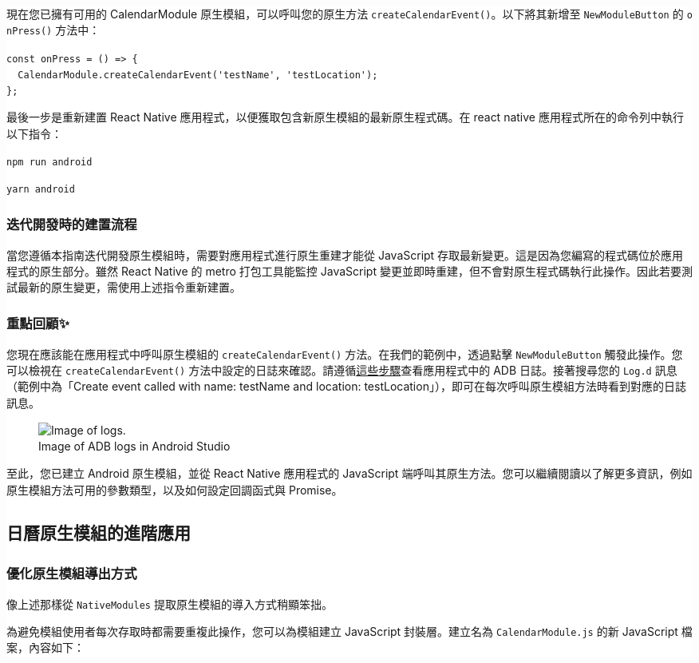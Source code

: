 現在您已擁有可用的 CalendarModule 原生模組，可以呼叫您的原生方法 `createCalendarEvent()`。以下將其新增至 `NewModuleButton` 的 `onPress()` 方法中：

```tsx
const onPress = () => {
  CalendarModule.createCalendarEvent('testName', 'testLocation');
};
```

最後一步是重新建置 React Native 應用程式，以便獲取包含新原生模組的最新原生程式碼。在 react native 應用程式所在的命令列中執行以下指令：

<Tabs groupId="package-manager" queryString defaultValue={constants.defaultPackageManager} values={constants.packageManagers}>
<TabItem value="npm">

```shell
npm run android
```

</TabItem>
<TabItem value="yarn">

```shell
yarn android
```

</TabItem>
</Tabs>

### 迭代開發時的建置流程

當您遵循本指南迭代開發原生模組時，需要對應用程式進行原生重建才能從 JavaScript 存取最新變更。這是因為您編寫的程式碼位於應用程式的原生部分。雖然 React Native 的 metro 打包工具能監控 JavaScript 變更並即時重建，但不會對原生程式碼執行此操作。因此若要測試最新的原生變更，需使用上述指令重新建置。

### 重點回顧✨

您現在應該能在應用程式中呼叫原生模組的 `createCalendarEvent()` 方法。在我們的範例中，透過點擊 `NewModuleButton` 觸發此操作。您可以檢視在 `createCalendarEvent()` 方法中設定的日誌來確認。請遵循[這些步驟](https://developer.android.com/studio/debug/am-logcat.html)查看應用程式中的 ADB 日誌。接著搜尋您的 `Log.d` 訊息（範例中為「Create event called with name: testName and location: testLocation」），即可在每次呼叫原生模組方法時看到對應的日誌訊息。

<figure>
  <img src="/docs/assets/native-modules-android-logs.png" width="1000" alt="Image of logs." />
  <figcaption>Image of ADB logs in Android Studio</figcaption>
</figure>

至此，您已建立 Android 原生模組，並從 React Native 應用程式的 JavaScript 端呼叫其原生方法。您可以繼續閱讀以了解更多資訊，例如原生模組方法可用的參數類型，以及如何設定回調函式與 Promise。

## 日曆原生模組的進階應用

### 優化原生模組導出方式

像上述那樣從 `NativeModules` 提取原生模組的導入方式稍顯笨拙。

為避免模組使用者每次存取時都需要重複此操作，您可以為模組建立 JavaScript 封裝層。建立名為 `CalendarModule.js` 的新 JavaScript 檔案，內容如下：
